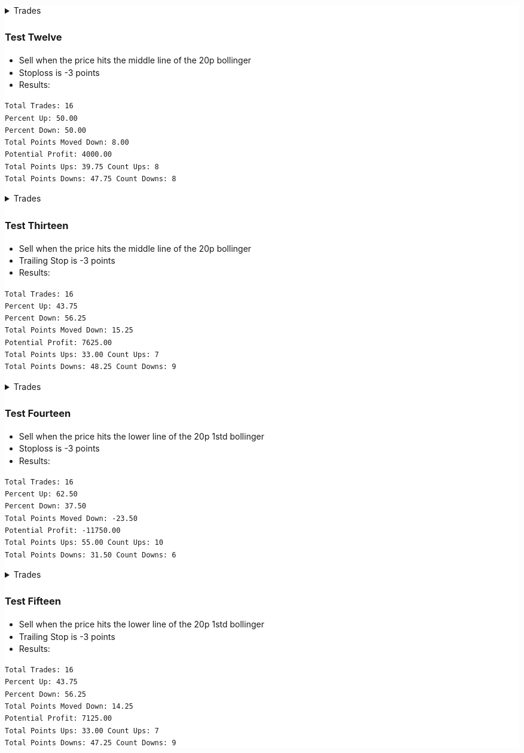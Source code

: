 <details><summary>Trades</summary></details>

### Test Twelve
* Sell when the price hits the middle line of the 20p bollinger
* Stoploss is -3 points
* Results:
```
Total Trades: 16
Percent Up: 50.00
Percent Down: 50.00
Total Points Moved Down: 8.00
Potential Profit: 4000.00
Total Points Ups: 39.75 Count Ups: 8
Total Points Downs: 47.75 Count Downs: 8
```

<details><summary>Trades</summary></details>

### Test Thirteen
* Sell when the price hits the middle line of the 20p bollinger
* Trailing Stop is -3 points
* Results:
```
Total Trades: 16
Percent Up: 43.75
Percent Down: 56.25
Total Points Moved Down: 15.25
Potential Profit: 7625.00
Total Points Ups: 33.00 Count Ups: 7
Total Points Downs: 48.25 Count Downs: 9
```

<details><summary>Trades</summary></details>

### Test Fourteen
* Sell when the price hits the lower line of the 20p 1std bollinger
* Stoploss is -3 points
* Results:
```
Total Trades: 16
Percent Up: 62.50
Percent Down: 37.50
Total Points Moved Down: -23.50
Potential Profit: -11750.00
Total Points Ups: 55.00 Count Ups: 10
Total Points Downs: 31.50 Count Downs: 6
```

<details><summary>Trades</summary></details>

### Test Fifteen
* Sell when the price hits the lower line of the 20p 1std bollinger
* Trailing Stop is -3 points
* Results:
```
Total Trades: 16
Percent Up: 43.75
Percent Down: 56.25
Total Points Moved Down: 14.25
Potential Profit: 7125.00
Total Points Ups: 33.00 Count Ups: 7
Total Points Downs: 47.25 Count Downs: 9
```
